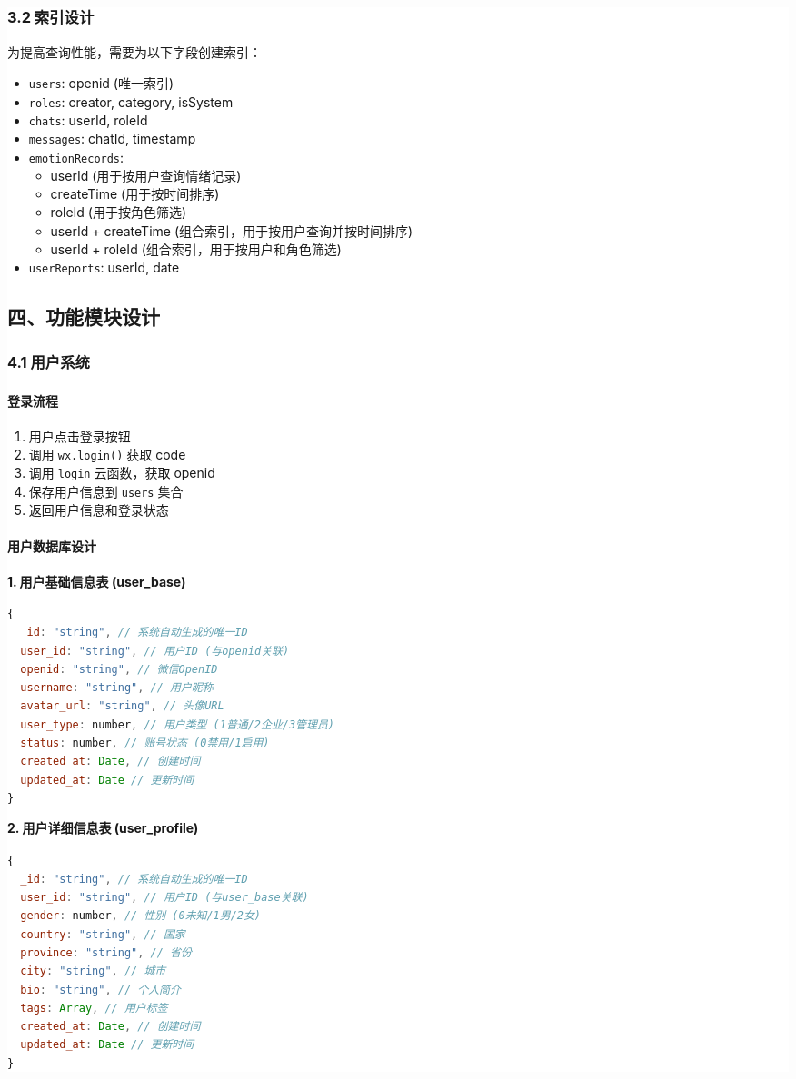 ### 3.2 索引设计

为提高查询性能，需要为以下字段创建索引：

- `users`: openid (唯一索引)
- `roles`: creator, category, isSystem
- `chats`: userId, roleId
- `messages`: chatId, timestamp
- `emotionRecords`:
  - userId (用于按用户查询情绪记录)
  - createTime (用于按时间排序)
  - roleId (用于按角色筛选)
  - userId + createTime (组合索引，用于按用户查询并按时间排序)
  - userId + roleId (组合索引，用于按用户和角色筛选)
- `userReports`: userId, date

## 四、功能模块设计

### 4.1 用户系统

#### 登录流程

1. 用户点击登录按钮
2. 调用 `wx.login()` 获取 code
3. 调用 `login` 云函数，获取 openid
4. 保存用户信息到 `users` 集合
5. 返回用户信息和登录状态

#### 用户数据库设计

**1. 用户基础信息表 (user_base)**
```javascript
{
  _id: "string", // 系统自动生成的唯一ID
  user_id: "string", // 用户ID (与openid关联)
  openid: "string", // 微信OpenID
  username: "string", // 用户昵称
  avatar_url: "string", // 头像URL
  user_type: number, // 用户类型 (1普通/2企业/3管理员)
  status: number, // 账号状态 (0禁用/1启用)
  created_at: Date, // 创建时间
  updated_at: Date // 更新时间
}
```

**2. 用户详细信息表 (user_profile)**
```javascript
{
  _id: "string", // 系统自动生成的唯一ID
  user_id: "string", // 用户ID (与user_base关联)
  gender: number, // 性别 (0未知/1男/2女)
  country: "string", // 国家
  province: "string", // 省份
  city: "string", // 城市
  bio: "string", // 个人简介
  tags: Array, // 用户标签
  created_at: Date, // 创建时间
  updated_at: Date // 更新时间
}
```
